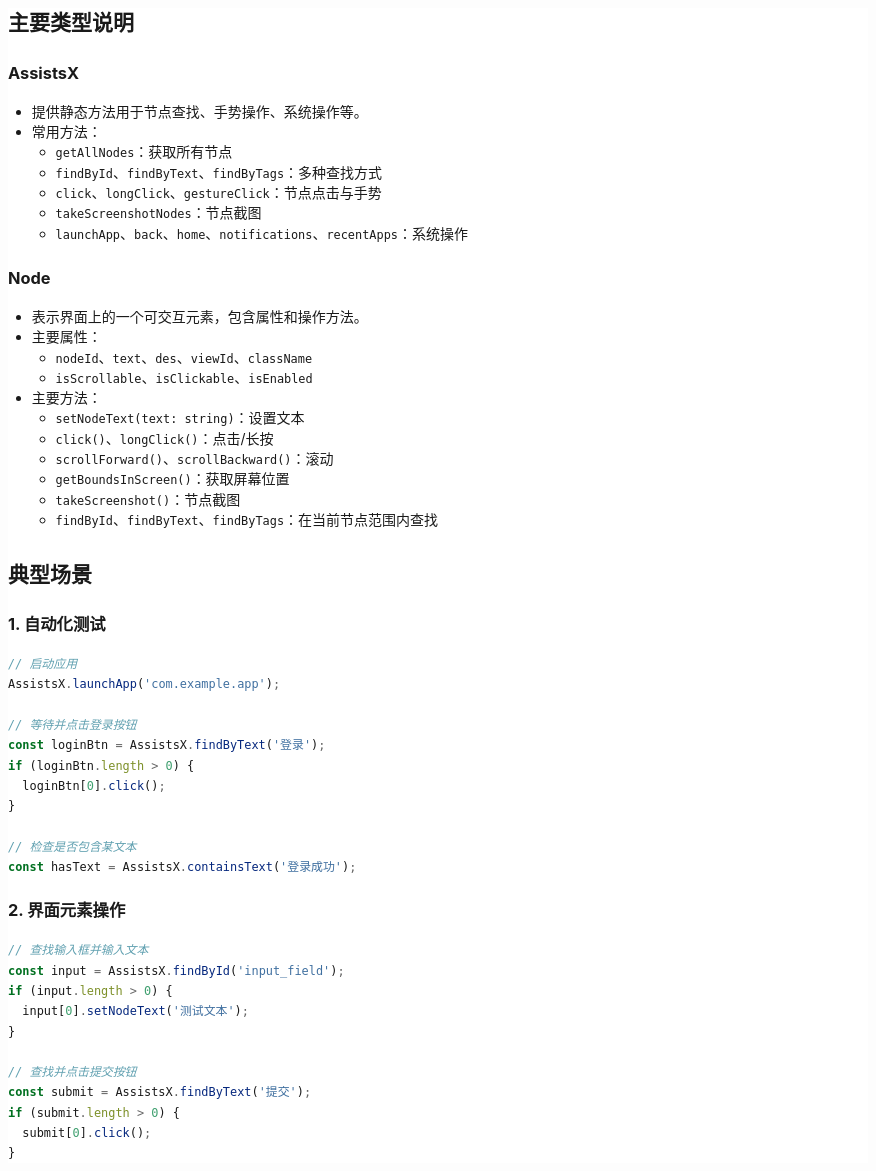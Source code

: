 ## 主要类型说明

### AssistsX

- 提供静态方法用于节点查找、手势操作、系统操作等。
- 常用方法：
  - `getAllNodes`：获取所有节点
  - `findById`、`findByText`、`findByTags`：多种查找方式
  - `click`、`longClick`、`gestureClick`：节点点击与手势
  - `takeScreenshotNodes`：节点截图
  - `launchApp`、`back`、`home`、`notifications`、`recentApps`：系统操作

### Node

- 表示界面上的一个可交互元素，包含属性和操作方法。
- 主要属性：
  - `nodeId`、`text`、`des`、`viewId`、`className`
  - `isScrollable`、`isClickable`、`isEnabled`
- 主要方法：
  - `setNodeText(text: string)`：设置文本
  - `click()`、`longClick()`：点击/长按
  - `scrollForward()`、`scrollBackward()`：滚动
  - `getBoundsInScreen()`：获取屏幕位置
  - `takeScreenshot()`：节点截图
  - `findById`、`findByText`、`findByTags`：在当前节点范围内查找

## 典型场景

### 1. 自动化测试

```typescript
// 启动应用
AssistsX.launchApp('com.example.app');

// 等待并点击登录按钮
const loginBtn = AssistsX.findByText('登录');
if (loginBtn.length > 0) {
  loginBtn[0].click();
}

// 检查是否包含某文本
const hasText = AssistsX.containsText('登录成功');
```

### 2. 界面元素操作

```typescript
// 查找输入框并输入文本
const input = AssistsX.findById('input_field');
if (input.length > 0) {
  input[0].setNodeText('测试文本');
}

// 查找并点击提交按钮
const submit = AssistsX.findByText('提交');
if (submit.length > 0) {
  submit[0].click();
}
```
